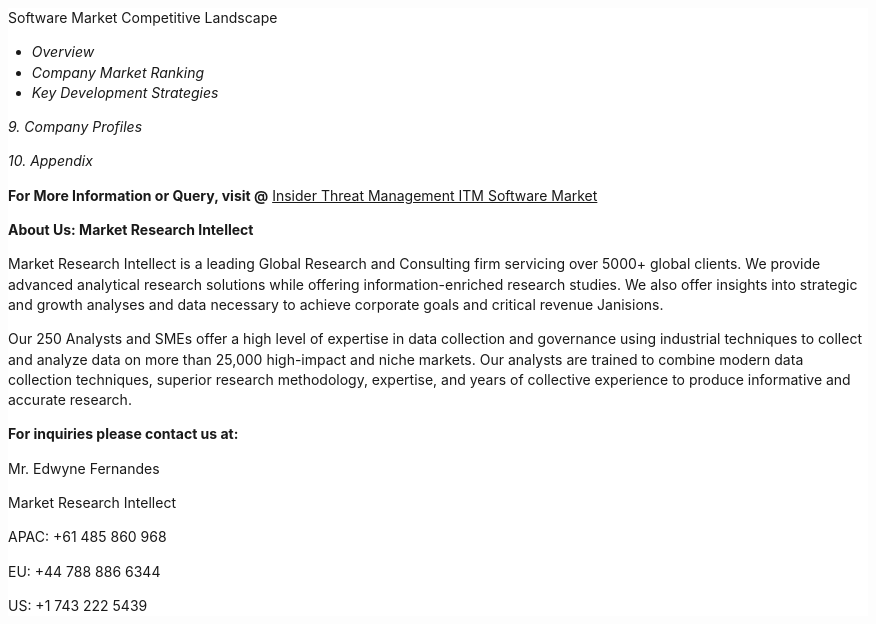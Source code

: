 Software Market Competitive Landscape</span></em></p><ul><li><em><span class="">Overview</span></em></li><li><em><span class="">Company Market Ranking</span></em></li><li><em><span class="">Key Development Strategies</span></em></li></ul><p><em><span class="font-[700]">9. Company Profiles</span></em></p><p><em><span class="font-[700]">10. Appendix</span></em></p><p><span class="font-[700]"><strong>For More Information or Query, visit&nbsp;@</strong>&nbsp;</span><span class="font-[700]"><a href="https://www.marketresearchintellect.com/product/insider-threat-management-itm-software-market/?utm_source=Linkedin&utm_medium=867" target="_blank" data-tracking-control-name="article-ssr-frontend-pulse_little-text-block" data-tracking-will-navigate="" data-test-link="">Insider Threat Management ITM Software Market</a></span></p><p><strong><span class="font-[700]">About Us: Market Research Intellect</span></strong></p><p><span class="">Market Research Intellect is a leading Global Research and Consulting firm servicing over 5000+ global clients. We provide advanced analytical research solutions while offering information-enriched research studies.&nbsp;</span>We also offer insights into strategic and growth analyses and data necessary to achieve corporate goals and critical revenue Janisions.</p><p><span class="">Our 250 Analysts and SMEs offer a high level of expertise in data collection and governance using industrial techniques to collect and analyze data on more than 25,000 high-impact and niche markets. Our analysts are trained to combine modern data collection techniques, superior research methodology, expertise, and years of collective experience to produce informative and accurate research.</span></p><p><strong>For inquiries please contact us at:</strong></p><p>Mr. Edwyne Fernandes</p><p>Market Research Intellect</p><p>APAC: +61 485 860 968</p><p>EU: +44 788 886 6344</p><p>US: +1 743 222 5439</p>